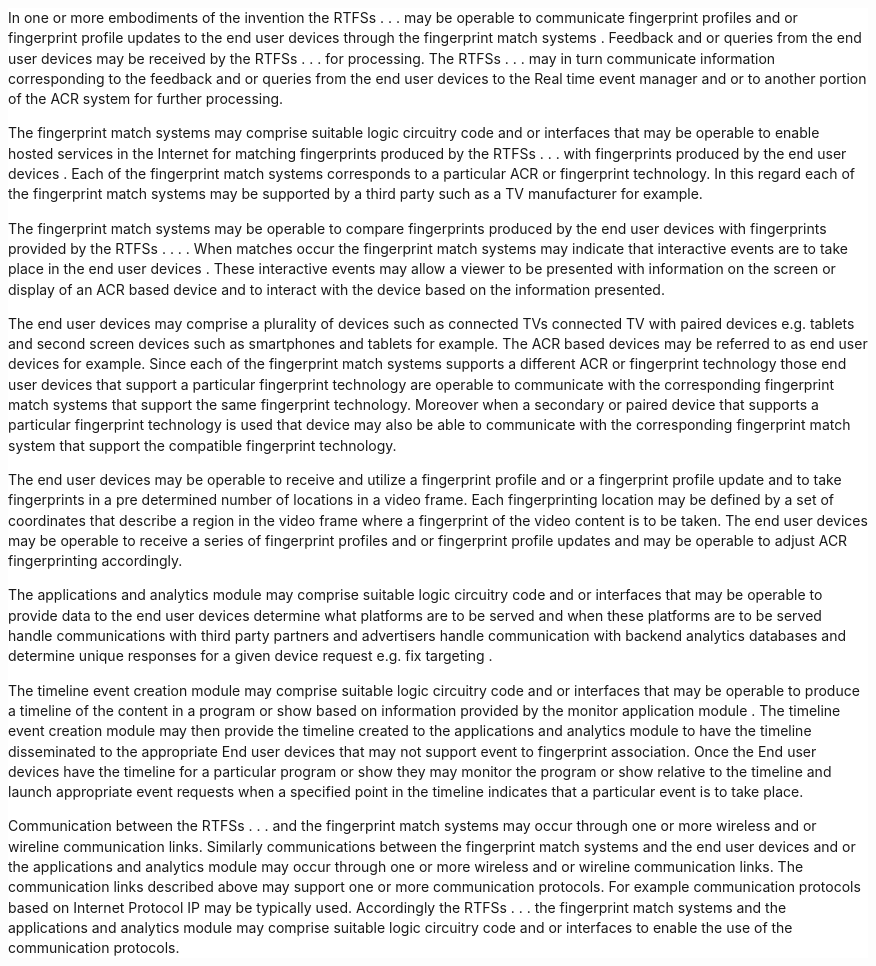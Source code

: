 In one or more embodiments of the invention the RTFSs . . . may be operable to communicate fingerprint profiles and or fingerprint profile updates to the end user devices through the fingerprint match systems . Feedback and or queries from the end user devices may be received by the RTFSs . . . for processing. The RTFSs . . . may in turn communicate information corresponding to the feedback and or queries from the end user devices to the Real time event manager and or to another portion of the ACR system for further processing.

The fingerprint match systems may comprise suitable logic circuitry code and or interfaces that may be operable to enable hosted services in the Internet for matching fingerprints produced by the RTFSs . . . with fingerprints produced by the end user devices . Each of the fingerprint match systems corresponds to a particular ACR or fingerprint technology. In this regard each of the fingerprint match systems may be supported by a third party such as a TV manufacturer for example.

The fingerprint match systems may be operable to compare fingerprints produced by the end user devices with fingerprints provided by the RTFSs . . . . When matches occur the fingerprint match systems may indicate that interactive events are to take place in the end user devices . These interactive events may allow a viewer to be presented with information on the screen or display of an ACR based device and to interact with the device based on the information presented.

The end user devices may comprise a plurality of devices such as connected TVs connected TV with paired devices e.g. tablets and second screen devices such as smartphones and tablets for example. The ACR based devices may be referred to as end user devices for example. Since each of the fingerprint match systems supports a different ACR or fingerprint technology those end user devices that support a particular fingerprint technology are operable to communicate with the corresponding fingerprint match systems that support the same fingerprint technology. Moreover when a secondary or paired device that supports a particular fingerprint technology is used that device may also be able to communicate with the corresponding fingerprint match system that support the compatible fingerprint technology.

The end user devices may be operable to receive and utilize a fingerprint profile and or a fingerprint profile update and to take fingerprints in a pre determined number of locations in a video frame. Each fingerprinting location may be defined by a set of coordinates that describe a region in the video frame where a fingerprint of the video content is to be taken. The end user devices may be operable to receive a series of fingerprint profiles and or fingerprint profile updates and may be operable to adjust ACR fingerprinting accordingly.

The applications and analytics module may comprise suitable logic circuitry code and or interfaces that may be operable to provide data to the end user devices determine what platforms are to be served and when these platforms are to be served handle communications with third party partners and advertisers handle communication with backend analytics databases and determine unique responses for a given device request e.g. fix targeting .

The timeline event creation module may comprise suitable logic circuitry code and or interfaces that may be operable to produce a timeline of the content in a program or show based on information provided by the monitor application module . The timeline event creation module may then provide the timeline created to the applications and analytics module to have the timeline disseminated to the appropriate End user devices that may not support event to fingerprint association. Once the End user devices have the timeline for a particular program or show they may monitor the program or show relative to the timeline and launch appropriate event requests when a specified point in the timeline indicates that a particular event is to take place.

Communication between the RTFSs . . . and the fingerprint match systems may occur through one or more wireless and or wireline communication links. Similarly communications between the fingerprint match systems and the end user devices and or the applications and analytics module may occur through one or more wireless and or wireline communication links. The communication links described above may support one or more communication protocols. For example communication protocols based on Internet Protocol IP may be typically used. Accordingly the RTFSs . . . the fingerprint match systems and the applications and analytics module may comprise suitable logic circuitry code and or interfaces to enable the use of the communication protocols.
